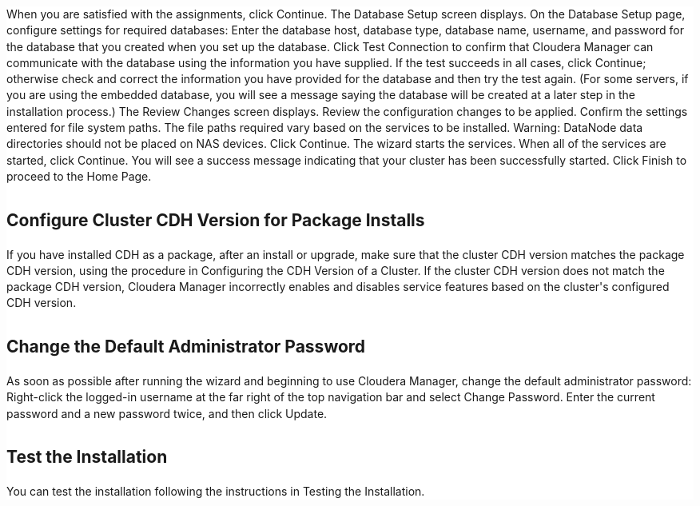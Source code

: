 When you are satisfied with the assignments, click Continue. The Database Setup screen displays.
On the Database Setup page, configure settings for required databases:
Enter the database host, database type, database name, username, and password for the database that you created when you set up the database.
Click Test Connection to confirm that Cloudera Manager can communicate with the database using the information you have supplied. If the test succeeds in all cases, click Continue; otherwise check and correct the information you have provided for the database and then try the test again. (For some servers, if you are using the embedded database, you will see a message saying the database will be created at a later step in the installation process.) The Review Changes screen displays.
Review the configuration changes to be applied. Confirm the settings entered for file system paths. The file paths required vary based on the services to be installed.
  Warning: DataNode data directories should not be placed on NAS devices.
Click Continue. The wizard starts the services.
When all of the services are started, click Continue. You will see a success message indicating that your cluster has been successfully started.
Click Finish to proceed to the Home Page.

## Configure Cluster CDH Version for Package Installs
If you have installed CDH as a package, after an install or upgrade, make sure that the cluster CDH version matches the package CDH version, using the procedure in Configuring the CDH Version of a Cluster. If the cluster CDH version does not match the package CDH version, Cloudera Manager incorrectly enables and disables service features based on the cluster's configured CDH version.

## Change the Default Administrator Password
As soon as possible after running the wizard and beginning to use Cloudera Manager, change the default administrator password:
Right-click the logged-in username at the far right of the top navigation bar and select Change Password.
Enter the current password and a new password twice, and then click Update.

## Test the Installation
You can test the installation following the instructions in Testing the Installation.









